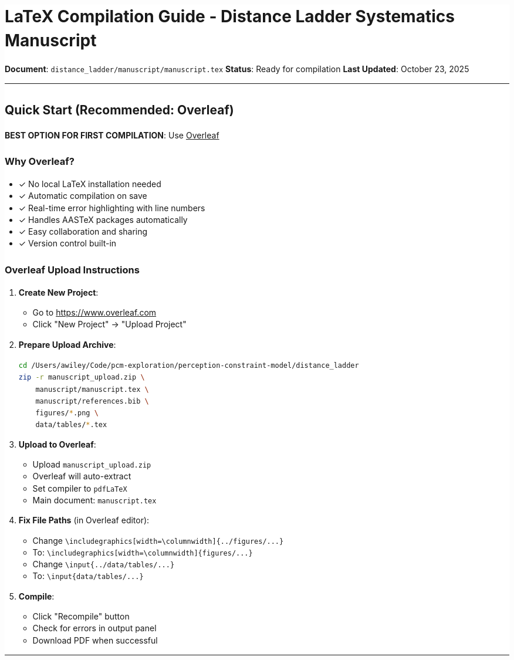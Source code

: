 # LaTeX Compilation Guide - Distance Ladder Systematics Manuscript

**Document**: `distance_ladder/manuscript/manuscript.tex`
**Status**: Ready for compilation
**Last Updated**: October 23, 2025

---

## Quick Start (Recommended: Overleaf)

**BEST OPTION FOR FIRST COMPILATION**: Use [Overleaf](https://www.overleaf.com)

### Why Overleaf?
- ✓ No local LaTeX installation needed
- ✓ Automatic compilation on save
- ✓ Real-time error highlighting with line numbers
- ✓ Handles AASTeX packages automatically
- ✓ Easy collaboration and sharing
- ✓ Version control built-in

### Overleaf Upload Instructions

1. **Create New Project**:
   - Go to https://www.overleaf.com
   - Click "New Project" → "Upload Project"

2. **Prepare Upload Archive**:
   ```bash
   cd /Users/awiley/Code/pcm-exploration/perception-constraint-model/distance_ladder
   zip -r manuscript_upload.zip \
       manuscript/manuscript.tex \
       manuscript/references.bib \
       figures/*.png \
       data/tables/*.tex
   ```

3. **Upload to Overleaf**:
   - Upload `manuscript_upload.zip`
   - Overleaf will auto-extract
   - Set compiler to `pdfLaTeX`
   - Main document: `manuscript.tex`

4. **Fix File Paths** (in Overleaf editor):
   - Change `\includegraphics[width=\columnwidth]{../figures/...}`
   - To: `\includegraphics[width=\columnwidth]{figures/...}`
   - Change `\input{../data/tables/...}`
   - To: `\input{data/tables/...}`

5. **Compile**:
   - Click "Recompile" button
   - Check for errors in output panel
   - Download PDF when successful

---